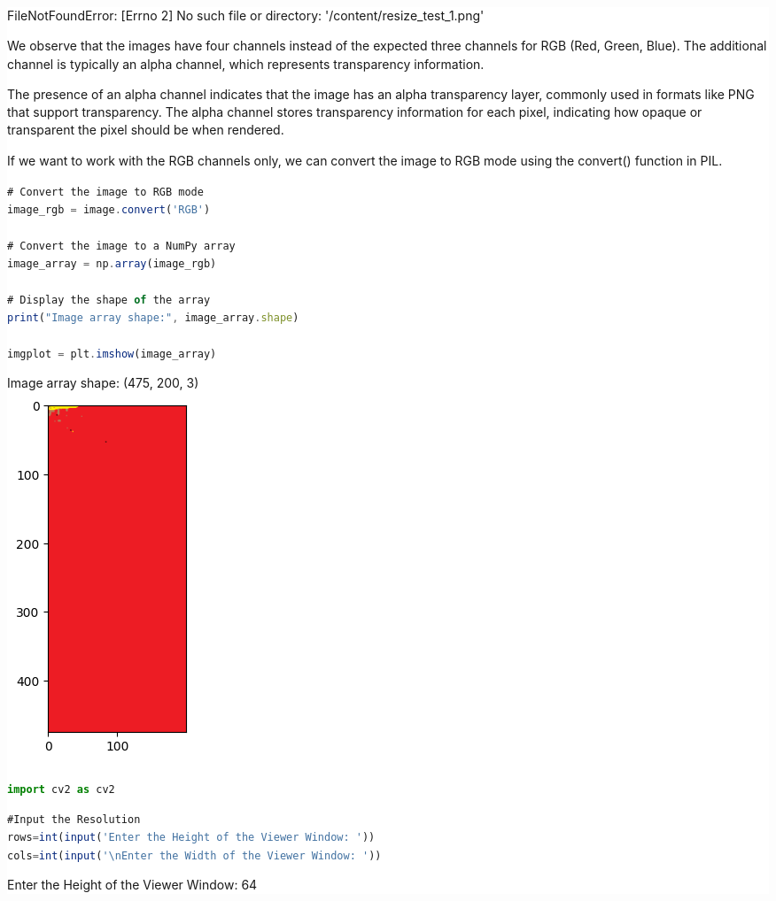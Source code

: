 FileNotFoundError: [Errno 2] No such file or directory: '/content/resize_test_1.png'
</pre>

We observe that the images have four channels instead of the expected three channels for RGB (Red, Green, Blue). The additional channel is typically an alpha channel, which represents transparency information.

The presence of an alpha channel indicates that the image has an alpha transparency layer, commonly used in formats like PNG that support transparency. The alpha channel stores transparency information for each pixel, indicating how opaque or transparent the pixel should be when rendered.

If we want to work with the RGB channels only, we can convert the image to RGB mode using the convert() function in PIL.
```js
# Convert the image to RGB mode
image_rgb = image.convert('RGB')

# Convert the image to a NumPy array
image_array = np.array(image_rgb)

# Display the shape of the array
print("Image array shape:", image_array.shape)

imgplot = plt.imshow(image_array)
```
Image array shape: (475, 200, 3)  
![  ](images/image-4.png)  
```js
import cv2 as cv2
```
```js
#Input the Resolution
rows=int(input('Enter the Height of the Viewer Window: '))
cols=int(input('\nEnter the Width of the Viewer Window: '))
```
Enter the Height of the Viewer Window: 64  
